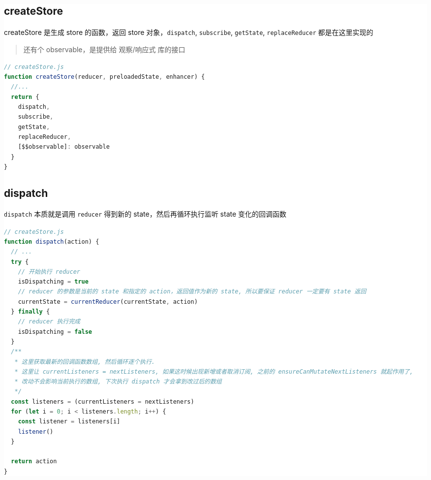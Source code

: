 ## createStore
createStore 是生成 store 的函数，返回 store 对象，`dispatch`, `subscribe`, `getState`, `replaceReducer` 都是在这里实现的

> 还有个 observable，是提供给 观察/响应式 库的接口

```js
// createStore.js
function createStore(reducer, preloadedState, enhancer) {
  //...
  return {
    dispatch,
    subscribe,
    getState,
    replaceReducer,
    [$$observable]: observable
  }
}
```

## dispatch

`dispatch` 本质就是调用 `reducer` 得到新的 state，然后再循环执行监听 state 变化的回调函数

```js
// createStore.js
function dispatch(action) {
  // ...
  try {
    // 开始执行 reducer
    isDispatching = true
    // reducer 的参数是当前的 state 和指定的 action，返回值作为新的 state, 所以要保证 reducer 一定要有 state 返回
    currentState = currentReducer(currentState, action)
  } finally {
    // reducer 执行完成
    isDispatching = false
  }
  /**
   * 这里获取最新的回调函数数组, 然后循环逐个执行.
   * 这里让 currentListeners = nextListeners, 如果这时候出现新增或者取消订阅, 之前的 ensureCanMutateNextListeners 就起作用了,
   * 改动不会影响当前执行的数组, 下次执行 dispatch 才会拿到改过后的数组
   */
  const listeners = (currentListeners = nextListeners)
  for (let i = 0; i < listeners.length; i++) {
    const listener = listeners[i]
    listener()
  }

  return action
}
```
